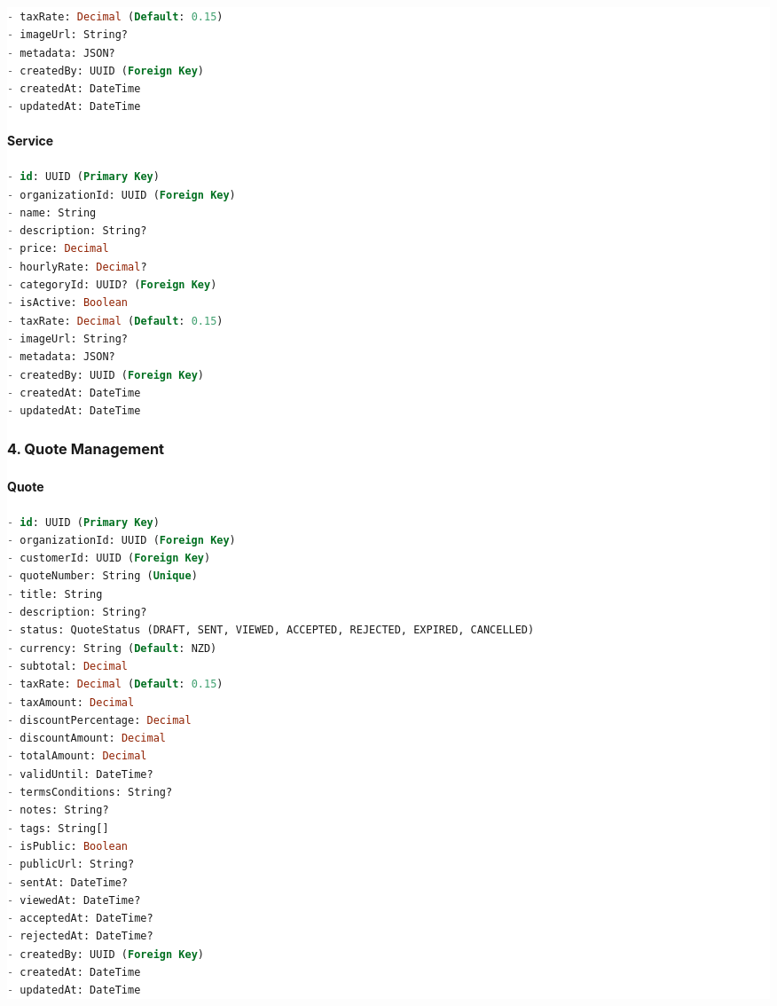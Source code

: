 ```sql
- taxRate: Decimal (Default: 0.15)
- imageUrl: String?
- metadata: JSON?
- createdBy: UUID (Foreign Key)
- createdAt: DateTime
- updatedAt: DateTime
```

#### Service
```sql
- id: UUID (Primary Key)
- organizationId: UUID (Foreign Key)
- name: String
- description: String?
- price: Decimal
- hourlyRate: Decimal?
- categoryId: UUID? (Foreign Key)
- isActive: Boolean
- taxRate: Decimal (Default: 0.15)
- imageUrl: String?
- metadata: JSON?
- createdBy: UUID (Foreign Key)
- createdAt: DateTime
- updatedAt: DateTime
```

### 4. Quote Management

#### Quote
```sql
- id: UUID (Primary Key)
- organizationId: UUID (Foreign Key)
- customerId: UUID (Foreign Key)
- quoteNumber: String (Unique)
- title: String
- description: String?
- status: QuoteStatus (DRAFT, SENT, VIEWED, ACCEPTED, REJECTED, EXPIRED, CANCELLED)
- currency: String (Default: NZD)
- subtotal: Decimal
- taxRate: Decimal (Default: 0.15)
- taxAmount: Decimal
- discountPercentage: Decimal
- discountAmount: Decimal
- totalAmount: Decimal
- validUntil: DateTime?
- termsConditions: String?
- notes: String?
- tags: String[]
- isPublic: Boolean
- publicUrl: String?
- sentAt: DateTime?
- viewedAt: DateTime?
- acceptedAt: DateTime?
- rejectedAt: DateTime?
- createdBy: UUID (Foreign Key)
- createdAt: DateTime
- updatedAt: DateTime
```
